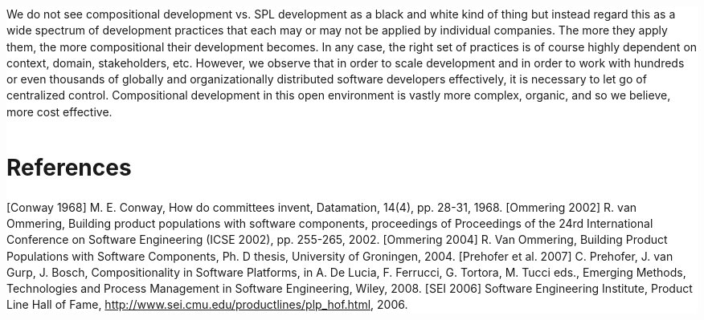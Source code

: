 We do not see compositional development vs. SPL development as a black and white kind of thing but instead regard this as a wide spectrum of development practices that each may or may not be applied by individual companies. The more they apply them, the more compositional their development becomes. In any case, the right set of practices is of course highly dependent on context, domain, stakeholders, etc. However, we observe that in order to scale development and in order to work with hundreds or even thousands of globally and organizationally distributed software developers effectively, it is necessary to let go of centralized control. Compositional development in this open environment is vastly more complex, organic, and so we believe, more cost effective. 

<h1>References</h1>

[Conway 1968] M. E. Conway, How do committees invent, Datamation, 14(4), pp. 28-31, 1968. 
[Ommering 2002] R. van Ommering, Building product populations with software components, proceedings of Proceedings of the 24rd International Conference on Software Engineering (ICSE 2002), pp. 255-265, 2002. 
[Ommering 2004] R. Van Ommering, Building Product Populations with Software Components, Ph. D thesis, University of Groningen, 2004. 
[Prehofer et al. 2007] C. Prehofer, J. van Gurp, J. Bosch, Compositionality in Software Platforms, in A. De Lucia, F. Ferrucci, G. Tortora, M. Tucci eds., Emerging Methods, Technologies and Process Management in Software Engineering, Wiley, 2008. 
[SEI 2006] Software Engineering Institute, Product Line Hall of Fame, http://www.sei.cmu.edu/productlines/plp_hof.html, 2006.